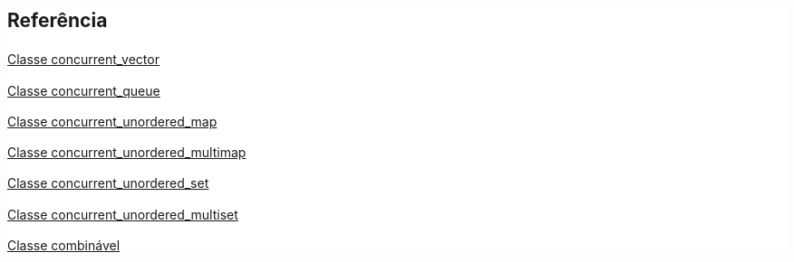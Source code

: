 ## <a name="reference"></a>Referência

[Classe concurrent_vector](../../parallel/concrt/reference/concurrent-vector-class.md)

[Classe concurrent_queue](../../parallel/concrt/reference/concurrent-queue-class.md)

[Classe concurrent_unordered_map](../../parallel/concrt/reference/concurrent-unordered-map-class.md)

[Classe concurrent_unordered_multimap](../../parallel/concrt/reference/concurrent-unordered-multimap-class.md)

[Classe concurrent_unordered_set](../../parallel/concrt/reference/concurrent-unordered-set-class.md)

[Classe concurrent_unordered_multiset](../../parallel/concrt/reference/concurrent-unordered-multiset-class.md)

[Classe combinável](../../parallel/concrt/reference/combinable-class.md)
